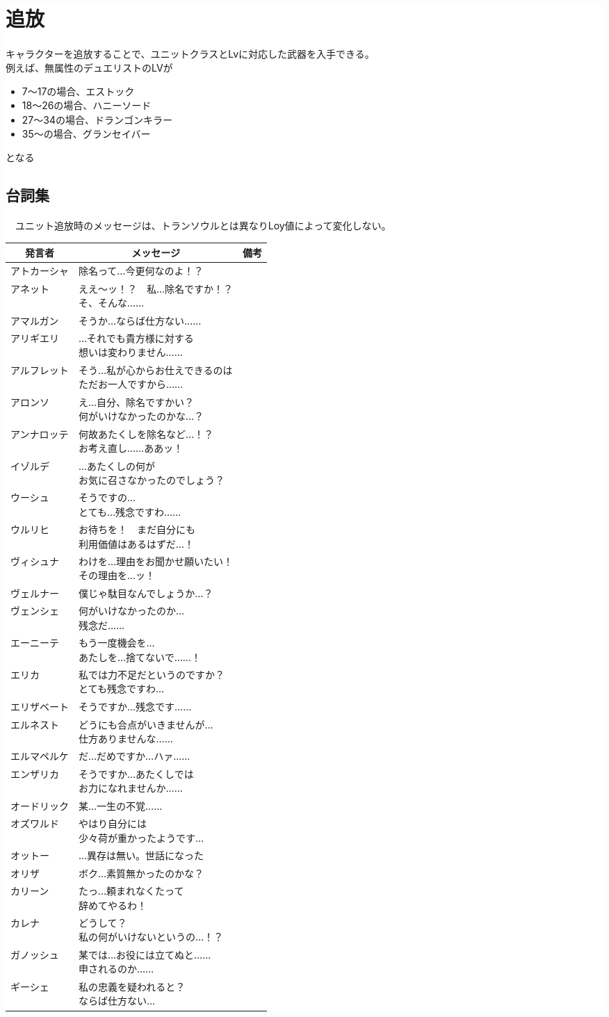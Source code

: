 # 追放

キャラクターを追放することで、ユニットクラスとLvに対応した武器を入手できる。  
例えば、無属性のデュエリストのLVが

- 7～17の場合、エストック
- 18～26の場合、ハニーソード
- 27～34の場合、ドランゴンキラー
- 35～の場合、グランセイバー

となる

## 台詞集 

　ユニット追放時のメッセージは、トランソウルとは異なりLoy値によって変化しない。

|発言者|メッセージ|備考|
|---|---|---|
|アトカーシャ|除名って…今更何なのよ！？||
|アネット|ええ～ッ！？　私…除名ですか！？<br />そ、そんな……||
|アマルガン|そうか…ならば仕方ない……||
|アリギエリ|…それでも貴方様に対する<br />想いは変わりません……||
|アルフレット|そう…私が心からお仕えできるのは<br />ただお一人ですから……||
|アロンソ|え…自分、除名ですかい？<br />何がいけなかったのかな…？||
|アンナロッテ|何故あたくしを除名など…！？<br />お考え直し……ああッ！||
|イゾルデ|…あたくしの何が<br />お気に召さなかったのでしょう？||
|ウーシュ|そうですの…<br />とても…残念ですわ……||
|ウルリヒ|お待ちを！　まだ自分にも<br />利用価値はあるはずだ…！||
|ヴィシュナ|わけを…理由をお聞かせ願いたい！<br />その理由を…ッ！||
|ヴェルナー|僕じゃ駄目なんでしょうか…？||
|ヴェンシェ|何がいけなかったのか…<br />残念だ……||
|エーニーテ|もう一度機会を…<br />あたしを…捨てないで……！||
|エリカ|私では力不足だというのですか？<br />とても残念ですわ…||
|エリザベート|そうですか…残念です……||
|エルネスト|どうにも合点がいきませんが…<br />仕方ありませんな……||
|エルマペルケ|だ…だめですか…ハァ……||
|エンザリカ|そうですか…あたくしでは<br />お力になれませんか……||
|オードリック|某…一生の不覚……||
|オズワルド|やはり自分には<br />少々荷が重かったようです…||
|オットー|…異存は無い。世話になった||
|オリザ|ボク…素質無かったのかな？||
|カリーン|たっ…頼まれなくたって<br />辞めてやるわ！||
|カレナ|どうして？<br />私の何がいけないというの…！？||
|ガノッシュ|某では…お役には立てぬと……<br />申されるのか……||
|ギーシェ|私の忠義を疑われると？<br />ならば仕方ない…||